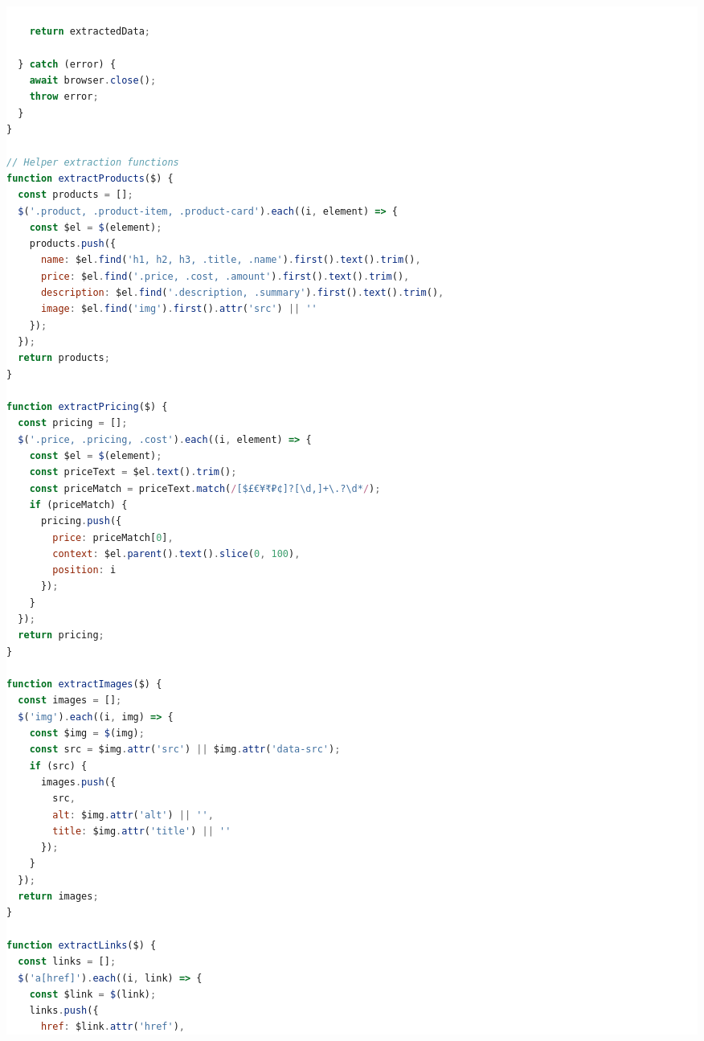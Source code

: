 ```javascript
    
    return extractedData;
    
  } catch (error) {
    await browser.close();
    throw error;
  }
}

// Helper extraction functions
function extractProducts($) {
  const products = [];
  $('.product, .product-item, .product-card').each((i, element) => {
    const $el = $(element);
    products.push({
      name: $el.find('h1, h2, h3, .title, .name').first().text().trim(),
      price: $el.find('.price, .cost, .amount').first().text().trim(),
      description: $el.find('.description, .summary').first().text().trim(),
      image: $el.find('img').first().attr('src') || ''
    });
  });
  return products;
}

function extractPricing($) {
  const pricing = [];
  $('.price, .pricing, .cost').each((i, element) => {
    const $el = $(element);
    const priceText = $el.text().trim();
    const priceMatch = priceText.match(/[$£€¥₹₽¢]?[\d,]+\.?\d*/);
    if (priceMatch) {
      pricing.push({
        price: priceMatch[0],
        context: $el.parent().text().slice(0, 100),
        position: i
      });
    }
  });
  return pricing;
}

function extractImages($) {
  const images = [];
  $('img').each((i, img) => {
    const $img = $(img);
    const src = $img.attr('src') || $img.attr('data-src');
    if (src) {
      images.push({
        src,
        alt: $img.attr('alt') || '',
        title: $img.attr('title') || ''
      });
    }
  });
  return images;
}

function extractLinks($) {
  const links = [];
  $('a[href]').each((i, link) => {
    const $link = $(link);
    links.push({
      href: $link.attr('href'),
```
